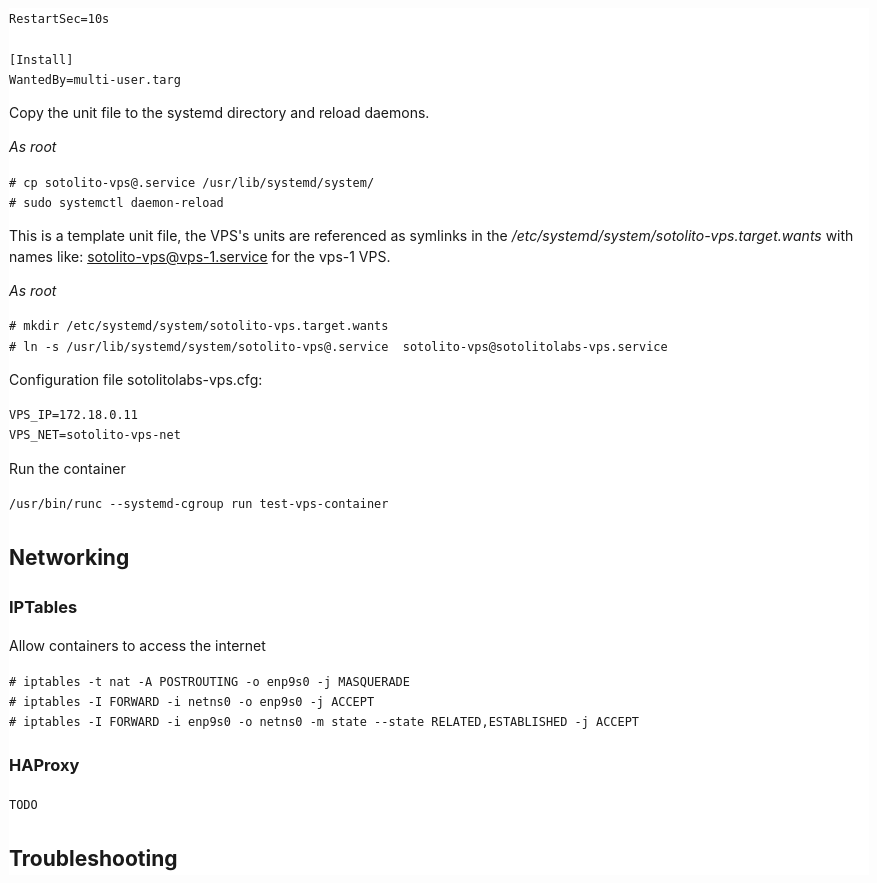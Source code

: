 ```
RestartSec=10s

[Install]
WantedBy=multi-user.targ
```

Copy the unit file to the systemd directory and reload daemons.

*As root*
```
# cp sotolito-vps@.service /usr/lib/systemd/system/
# sudo systemctl daemon-reload
```

This is a template unit file, the VPS's units are referenced as symlinks in the */etc/systemd/system/sotolito-vps.target.wants* with names like: sotolito-vps@vps-1.service for the vps-1 VPS.

*As root*
```
# mkdir /etc/systemd/system/sotolito-vps.target.wants
# ln -s /usr/lib/systemd/system/sotolito-vps@.service  sotolito-vps@sotolitolabs-vps.service
```


Configuration file sotolitolabs-vps.cfg:

```
VPS_IP=172.18.0.11
VPS_NET=sotolito-vps-net
```

Run the container
```
/usr/bin/runc --systemd-cgroup run test-vps-container
```


## Networking

### IPTables

Allow containers to access the internet
```
# iptables -t nat -A POSTROUTING -o enp9s0 -j MASQUERADE
# iptables -I FORWARD -i netns0 -o enp9s0 -j ACCEPT
# iptables -I FORWARD -i enp9s0 -o netns0 -m state --state RELATED,ESTABLISHED -j ACCEPT

```

### HAProxy

```
TODO
```

## Troubleshooting
